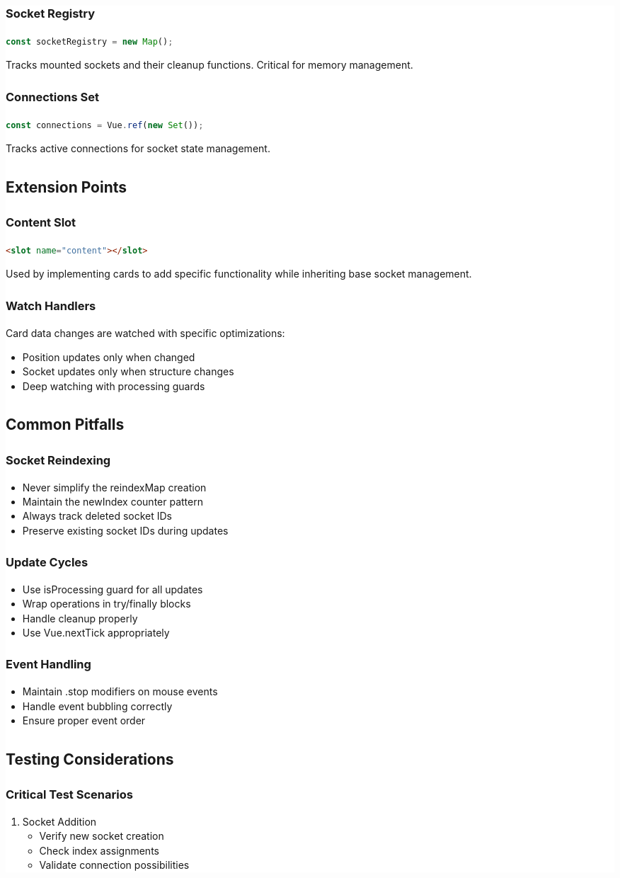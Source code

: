 ### Socket Registry
```javascript
const socketRegistry = new Map();
```
Tracks mounted sockets and their cleanup functions. Critical for memory management.

### Connections Set
```javascript
const connections = Vue.ref(new Set());
```
Tracks active connections for socket state management.

## Extension Points

### Content Slot
```html
<slot name="content"></slot>
```
Used by implementing cards to add specific functionality while inheriting base socket management.

### Watch Handlers
Card data changes are watched with specific optimizations:
- Position updates only when changed
- Socket updates only when structure changes
- Deep watching with processing guards

## Common Pitfalls

### Socket Reindexing
- Never simplify the reindexMap creation
- Maintain the newIndex counter pattern
- Always track deleted socket IDs
- Preserve existing socket IDs during updates

### Update Cycles
- Use isProcessing guard for all updates
- Wrap operations in try/finally blocks
- Handle cleanup properly
- Use Vue.nextTick appropriately

### Event Handling
- Maintain .stop modifiers on mouse events
- Handle event bubbling correctly
- Ensure proper event order

## Testing Considerations

### Critical Test Scenarios
1. Socket Addition
   - Verify new socket creation
   - Check index assignments
   - Validate connection possibilities
